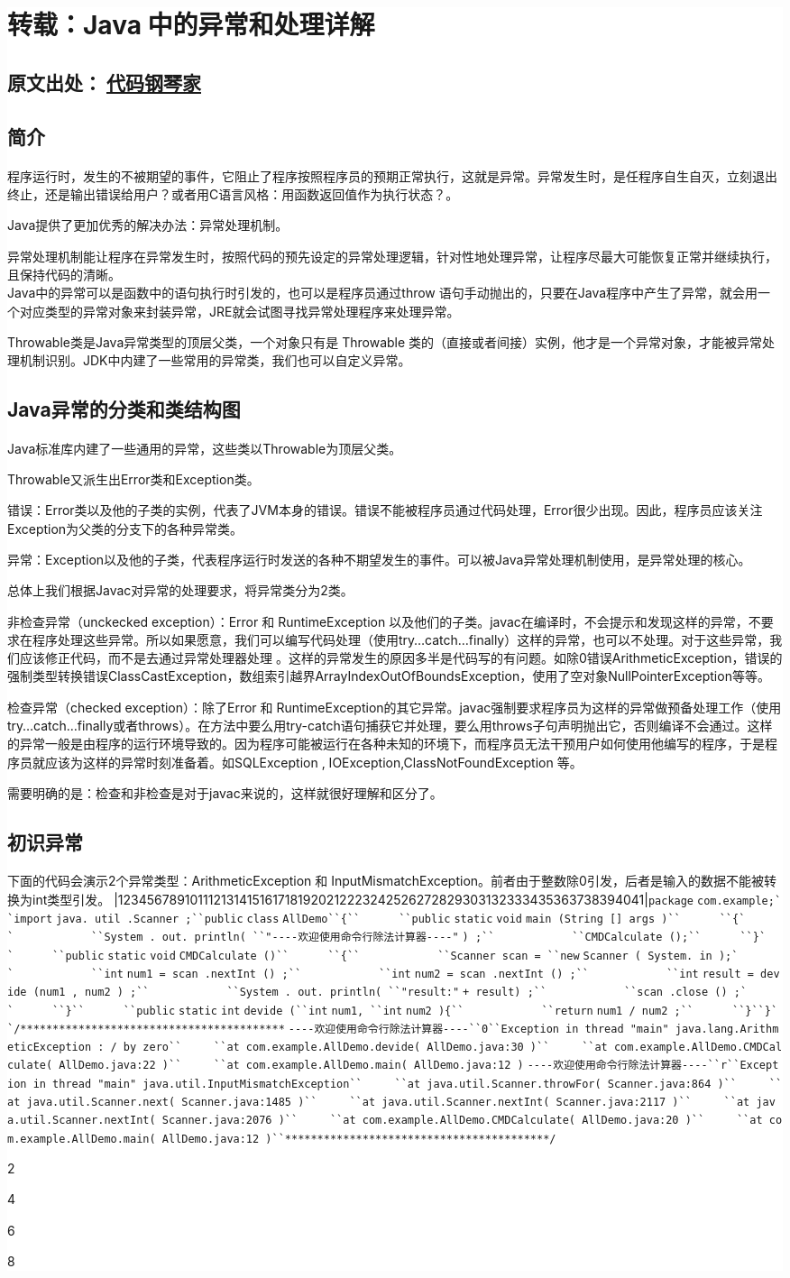 # 转载：Java 中的异常和处理详解

## 原文出处： [代码钢琴家](http://www.cnblogs.com/lulipro/p/7504267.html)

## 简介

程序运行时，发生的不被期望的事件，它阻止了程序按照程序员的预期正常执行，这就是异常。异常发生时，是任程序自生自灭，立刻退出终止，还是输出错误给用户？或者用C语言风格：用函数返回值作为执行状态？。

Java提供了更加优秀的解决办法：异常处理机制。

异常处理机制能让程序在异常发生时，按照代码的预先设定的异常处理逻辑，针对性地处理异常，让程序尽最大可能恢复正常并继续执行，且保持代码的清晰。<br/>
Java中的异常可以是函数中的语句执行时引发的，也可以是程序员通过throw 语句手动抛出的，只要在Java程序中产生了异常，就会用一个对应类型的异常对象来封装异常，JRE就会试图寻找异常处理程序来处理异常。

Throwable类是Java异常类型的顶层父类，一个对象只有是 Throwable 类的（直接或者间接）实例，他才是一个异常对象，才能被异常处理机制识别。JDK中内建了一些常用的异常类，我们也可以自定义异常。

## Java异常的分类和类结构图

Java标准库内建了一些通用的异常，这些类以Throwable为顶层父类。

Throwable又派生出Error类和Exception类。

错误：Error类以及他的子类的实例，代表了JVM本身的错误。错误不能被程序员通过代码处理，Error很少出现。因此，程序员应该关注Exception为父类的分支下的各种异常类。

异常：Exception以及他的子类，代表程序运行时发送的各种不期望发生的事件。可以被Java异常处理机制使用，是异常处理的核心。

总体上我们根据Javac对异常的处理要求，将异常类分为2类。

非检查异常（unckecked exception）：Error 和 RuntimeException 以及他们的子类。javac在编译时，不会提示和发现这样的异常，不要求在程序处理这些异常。所以如果愿意，我们可以编写代码处理（使用try…catch…finally）这样的异常，也可以不处理。对于这些异常，我们应该修正代码，而不是去通过异常处理器处理 。这样的异常发生的原因多半是代码写的有问题。如除0错误ArithmeticException，错误的强制类型转换错误ClassCastException，数组索引越界ArrayIndexOutOfBoundsException，使用了空对象NullPointerException等等。

检查异常（checked exception）：除了Error 和 RuntimeException的其它异常。javac强制要求程序员为这样的异常做预备处理工作（使用try…catch…finally或者throws）。在方法中要么用try-catch语句捕获它并处理，要么用throws子句声明抛出它，否则编译不会通过。这样的异常一般是由程序的运行环境导致的。因为程序可能被运行在各种未知的环境下，而程序员无法干预用户如何使用他编写的程序，于是程序员就应该为这样的异常时刻准备着。如SQLException , IOException,ClassNotFoundException 等。

需要明确的是：检查和非检查是对于javac来说的，这样就很好理解和区分了。

## 初识异常

下面的代码会演示2个异常类型：ArithmeticException 和 InputMismatchException。前者由于整数除0引发，后者是输入的数据不能被转换为int类型引发。
|1234567891011121314151617181920212223242526272829303132333435363738394041|`package` `com.example;``import` `java. util .Scanner ;``public` `class` `AllDemo``{``      ``public` `static` `void` `main (String [] args )``      ``{``            ``System . out. println( ``"----欢迎使用命令行除法计算器----"` `) ;``            ``CMDCalculate ();``      ``}``      ``public` `static` `void` `CMDCalculate ()``      ``{``            ``Scanner scan = ``new` `Scanner ( System. in );``            ``int` `num1 = scan .nextInt () ;``            ``int` `num2 = scan .nextInt () ;``            ``int` `result = devide (num1 , num2 ) ;``            ``System . out. println( ``"result:"` `+ result) ;``            ``scan .close () ;``      ``}``      ``public` `static` `int` `devide (``int` `num1, ``int` `num2 ){``            ``return` `num1 / num2 ;``      ``}``}``/*****************************************` `----欢迎使用命令行除法计算器----``0``Exception in thread "main" java.lang.ArithmeticException : / by zero``     ``at com.example.AllDemo.devide( AllDemo.java:30 )``     ``at com.example.AllDemo.CMDCalculate( AllDemo.java:22 )``     ``at com.example.AllDemo.main( AllDemo.java:12 )` `----欢迎使用命令行除法计算器----``r``Exception in thread "main" java.util.InputMismatchException``     ``at java.util.Scanner.throwFor( Scanner.java:864 )``     ``at java.util.Scanner.next( Scanner.java:1485 )``     ``at java.util.Scanner.nextInt( Scanner.java:2117 )``     ``at java.util.Scanner.nextInt( Scanner.java:2076 )``     ``at com.example.AllDemo.CMDCalculate( AllDemo.java:20 )``     ``at com.example.AllDemo.main( AllDemo.java:12 )``*****************************************/`

2

4

6

8
